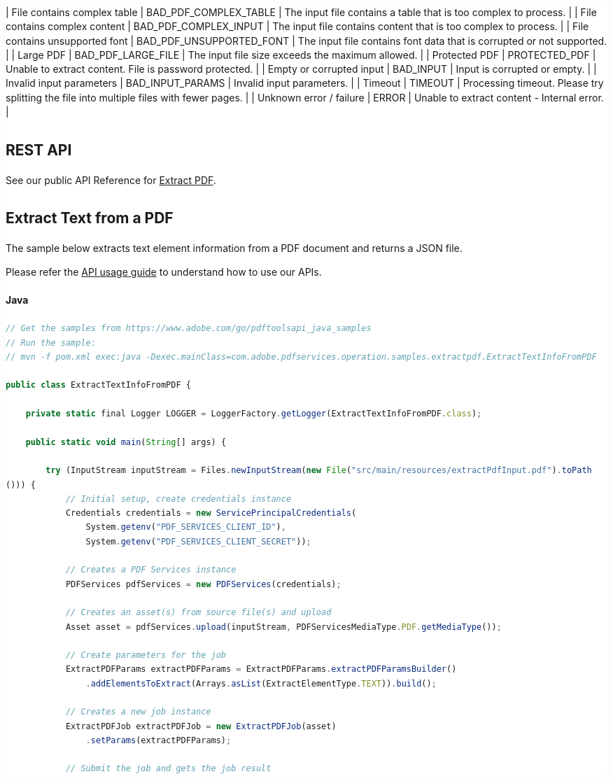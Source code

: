 | File contains complex table               | BAD_PDF_COMPLEX_TABLE                                                                                                                                                                                | The input file contains a table that is too complex to process.                 |
| File contains complex content               | BAD_PDF_COMPLEX_INPUT                                                                                                                                                                                | The input file contains content that is too complex to process.                 |
| File contains unsupported font                         | BAD_PDF_UNSUPPORTED_FONT                                                                                                                                                                                | The input file contains font data that is corrupted or not supported.                |
| Large PDF               | BAD_PDF_LARGE_FILE                                                                                                                                                                                | The input file size exceeds the maximum allowed.                 |
| Protected PDF     | PROTECTED_PDF                                                                   | Unable to extract content. File is password protected.                 |
| Empty or corrupted input   | BAD_INPUT                                                              |	Input is corrupted or empty.                      |
| Invalid input parameters    | BAD_INPUT_PARAMS                                                       | Invalid input parameters.                         |
| Timeout           | TIMEOUT                                                                                             | Processing timeout. Please try splitting the file into multiple files with fewer pages.                 |
| Unknown error / failure               | ERROR                                                                                                                                                                                | Unable to extract content - Internal error.                 |


## REST API 

See our public API Reference for [Extract PDF](../../../apis/#tag/Extract-PDF).

## Extract Text from a PDF

The sample below extracts text element information from a PDF document and returns a JSON file.

Please refer the [API usage guide](./api-usage.md) to understand how to use our APIs.

<CodeBlock slots="heading, code" repeat="5" languages="Java, .NET, Node JS, Python, REST API" /> 

#### Java

```javascript
// Get the samples from https://www.adobe.com/go/pdftoolsapi_java_samples
// Run the sample:
// mvn -f pom.xml exec:java -Dexec.mainClass=com.adobe.pdfservices.operation.samples.extractpdf.ExtractTextInfoFromPDF
 
public class ExtractTextInfoFromPDF {

    private static final Logger LOGGER = LoggerFactory.getLogger(ExtractTextInfoFromPDF.class);

    public static void main(String[] args) {

        try (InputStream inputStream = Files.newInputStream(new File("src/main/resources/extractPdfInput.pdf").toPath())) {
            // Initial setup, create credentials instance
            Credentials credentials = new ServicePrincipalCredentials(
                System.getenv("PDF_SERVICES_CLIENT_ID"),
                System.getenv("PDF_SERVICES_CLIENT_SECRET"));
        
            // Creates a PDF Services instance
            PDFServices pdfServices = new PDFServices(credentials);
        
            // Creates an asset(s) from source file(s) and upload
            Asset asset = pdfServices.upload(inputStream, PDFServicesMediaType.PDF.getMediaType());
        
            // Create parameters for the job
            ExtractPDFParams extractPDFParams = ExtractPDFParams.extractPDFParamsBuilder()
                .addElementsToExtract(Arrays.asList(ExtractElementType.TEXT)).build();
        
            // Creates a new job instance
            ExtractPDFJob extractPDFJob = new ExtractPDFJob(asset)
                .setParams(extractPDFParams);
        
            // Submit the job and gets the job result
```